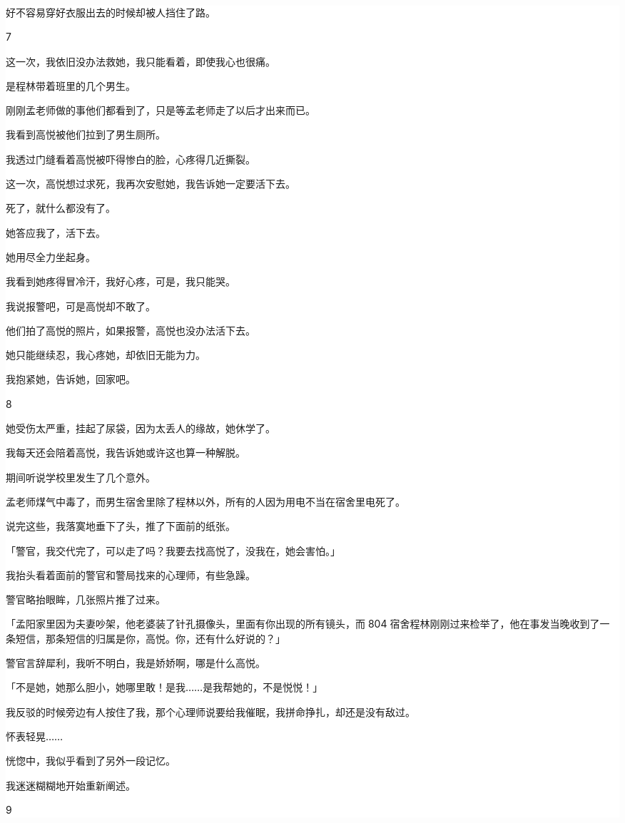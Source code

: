 好不容易穿好衣服出去的时候却被人挡住了路。

7

这一次，我依旧没办法救她，我只能看着，即使我心也很痛。

是程林带着班里的几个男生。

刚刚孟老师做的事他们都看到了，只是等孟老师走了以后才出来而已。

我看到高悦被他们拉到了男生厕所。

我透过门缝看着高悦被吓得惨白的脸，心疼得几近撕裂。

这一次，高悦想过求死，我再次安慰她，我告诉她一定要活下去。

死了，就什么都没有了。

她答应我了，活下去。

她用尽全力坐起身。

我看到她疼得冒冷汗，我好心疼，可是，我只能哭。

我说报警吧，可是高悦却不敢了。

他们拍了高悦的照片，如果报警，高悦也没办法活下去。

她只能继续忍，我心疼她，却依旧无能为力。

我抱紧她，告诉她，回家吧。

8

她受伤太严重，挂起了尿袋，因为太丢人的缘故，她休学了。

我每天还会陪着高悦，我告诉她或许这也算一种解脱。

期间听说学校里发生了几个意外。

孟老师煤气中毒了，而男生宿舍里除了程林以外，所有的人因为用电不当在宿舍里电死了。

说完这些，我落寞地垂下了头，推了下面前的纸张。

「警官，我交代完了，可以走了吗？我要去找高悦了，没我在，她会害怕。」

我抬头看着面前的警官和警局找来的心理师，有些急躁。

警官略抬眼眸，几张照片推了过来。

「孟阳家里因为夫妻吵架，他老婆装了针孔摄像头，里面有你出现的所有镜头，而 804 宿舍程林刚刚过来检举了，他在事发当晚收到了一条短信，那条短信的归属是你，高悦。你，还有什么好说的？」

警官言辞犀利，我听不明白，我是娇娇啊，哪是什么高悦。

「不是她，她那么胆小，她哪里敢！是我……是我帮她的，不是悦悦！」

我反驳的时候旁边有人按住了我，那个心理师说要给我催眠，我拼命挣扎，却还是没有敌过。

怀表轻晃……

恍惚中，我似乎看到了另外一段记忆。

我迷迷糊糊地开始重新阐述。

9

